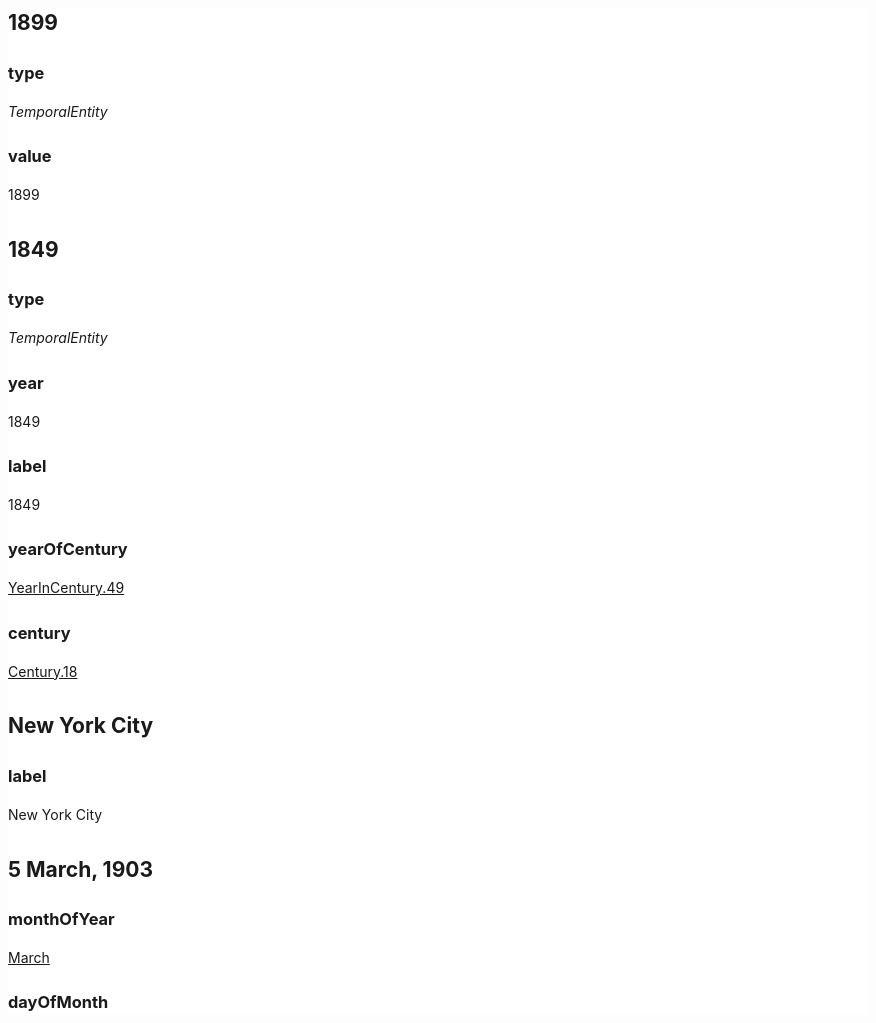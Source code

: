 ## 1899

### type


*TemporalEntity*

### value


1899

## 1849

### type


*TemporalEntity*

### year


1849

### label


1849

### yearOfCentury


[YearInCentury.49](#YearInCentury.49)

### century


[Century.18](#Century.18)

## New York City

### label


New York City

## 5 March, 1903

### monthOfYear


[March](#March)

### dayOfMonth
